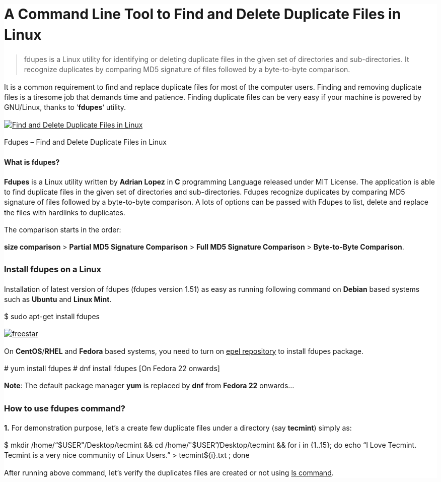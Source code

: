 A Command Line Tool to Find and Delete Duplicate Files in Linux
===============================================================

> fdupes is a Linux utility for identifying or deleting duplicate files in the given set of directories and sub-directories. It recognize duplicates by comparing MD5 signature of files followed by a byte-to-byte comparison.

It is a common requirement to find and replace duplicate files for most of the computer users. Finding and removing duplicate files is a tiresome job that demands time and patience. Finding duplicate files can be very easy if your machine is powered by GNU/Linux, thanks to ‘**fdupes**‘ utility.

[![Find and Delete Duplicate Files in Linux](https://www.tecmint.com/wp-content/uploads/2015/08/find-and-delete-duplicate-files-in-linux-620x295.png)](https://www.tecmint.com/wp-content/uploads/2015/08/find-and-delete-duplicate-files-in-linux.png)

Fdupes – Find and Delete Duplicate Files in Linux

#### What is fdupes?

**Fdupes** is a Linux utility written by **Adrian Lopez** in **C** programming Language released under MIT License. The application is able to find duplicate files in the given set of directories and sub-directories. Fdupes recognize duplicates by comparing MD5 signature of files followed by a byte-to-byte comparison. A lots of options can be passed with Fdupes to list, delete and replace the files with hardlinks to duplicates.

The comparison starts in the order:

**size comparison** &gt; **Partial MD5 Signature Comparison** &gt; **Full MD5 Signature Comparison** &gt; **Byte-to-Byte Comparison**.

### Install fdupes on a Linux

Installation of latest version of fdupes (fdupes version 1.51) as easy as running following command on **Debian** based systems such as **Ubuntu** and **Linux Mint**.

$ sudo apt-get install fdupes

[![freestar](https://a.pub.network/core/imgs/fslogo-green.svg)](https://freestar.com/?utm_medium=ad_container&utm_source=branding&utm_name=tecmint_incontent)

On **CentOS**/**RHEL** and **Fedora** based systems, you need to turn on [epel repository](https://www.tecmint.com/how-to-enable-epel-repository-for-rhel-centos-6-5/) to install fdupes package.

\# yum install fdupes \# dnf install fdupes \[On Fedora 22 onwards\]

**Note**: The default package manager **yum** is replaced by **dnf** from **Fedora 22** onwards…

### How to use fdupes command?

**1.** For demonstration purpose, let’s a create few duplicate files under a directory (say **tecmint**) simply as:

$ mkdir /home/“<span class="math inline">$USER"/Desktop/tecmint && cd /home/"$</span>USER”/Desktop/tecmint && for i in {1..15}; do echo “I Love Tecmint. Tecmint is a very nice community of Linux Users.” &gt; tecmint${i}.txt ; done

After running above command, let’s verify the duplicates files are created or not using [ls command](https://www.tecmint.com/15-basic-ls-command-examples-in-linux/).

